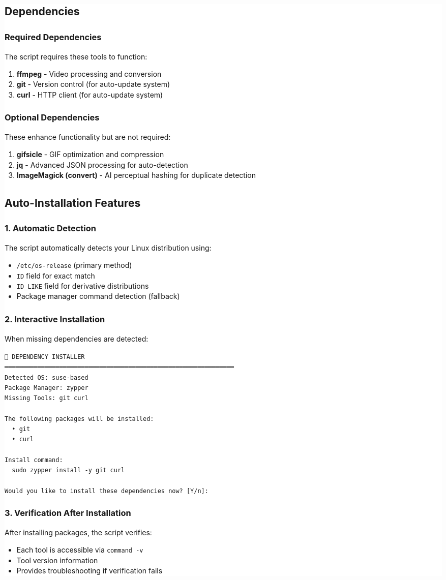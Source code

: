 ## Dependencies

### Required Dependencies
The script requires these tools to function:

1. **ffmpeg** - Video processing and conversion
2. **git** - Version control (for auto-update system)
3. **curl** - HTTP client (for auto-update system)

### Optional Dependencies
These enhance functionality but are not required:

1. **gifsicle** - GIF optimization and compression
2. **jq** - Advanced JSON processing for auto-detection
3. **ImageMagick (convert)** - AI perceptual hashing for duplicate detection

## Auto-Installation Features

### 1. Automatic Detection

The script automatically detects your Linux distribution using:
- `/etc/os-release` (primary method)
- `ID` field for exact match
- `ID_LIKE` field for derivative distributions
- Package manager command detection (fallback)

### 2. Interactive Installation

When missing dependencies are detected:

```
🔧 DEPENDENCY INSTALLER
━━━━━━━━━━━━━━━━━━━━━━━━━━━━━━━━━━━━━━━━━━━━━━━━━━━━━━━━━━━━━━━
Detected OS: suse-based
Package Manager: zypper
Missing Tools: git curl

The following packages will be installed:
  • git
  • curl

Install command:
  sudo zypper install -y git curl

Would you like to install these dependencies now? [Y/n]:
```

### 3. Verification After Installation

After installing packages, the script verifies:
- Each tool is accessible via `command -v`
- Tool version information
- Provides troubleshooting if verification fails
